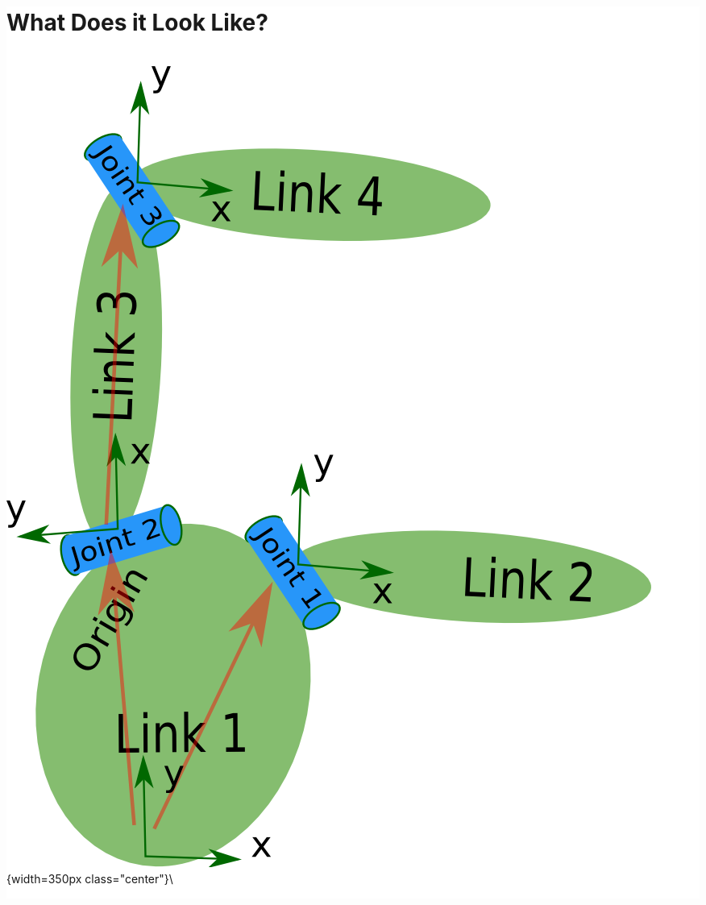 What Does it Look Like?
====


<div class="row">
<div class="column" width="50%">

![](images/model.png){width=350px class="center"}\
